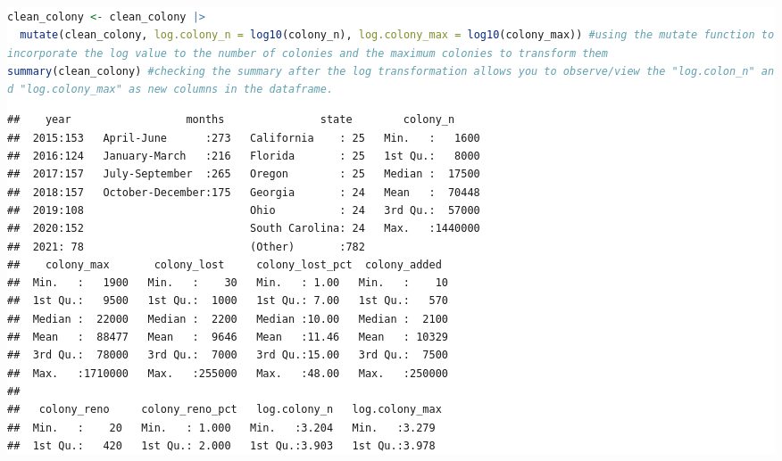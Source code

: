 ``` r
clean_colony <- clean_colony |> 
  mutate(clean_colony, log.colony_n = log10(colony_n), log.colony_max = log10(colony_max)) #using the mutate function to incorporate the log value to the number of colonies and the maximum colonies to transform them
summary(clean_colony) #checking the summary after the log transformation allows you to observe/view the "log.colon_n" and "log.colony_max" as new columns in the dataframe.
```

    ##    year                  months               state        colony_n      
    ##  2015:153   April-June      :273   California    : 25   Min.   :   1600  
    ##  2016:124   January-March   :216   Florida       : 25   1st Qu.:   8000  
    ##  2017:157   July-September  :265   Oregon        : 25   Median :  17500  
    ##  2018:157   October-December:175   Georgia       : 24   Mean   :  70448  
    ##  2019:108                          Ohio          : 24   3rd Qu.:  57000  
    ##  2020:152                          South Carolina: 24   Max.   :1440000  
    ##  2021: 78                          (Other)       :782                    
    ##    colony_max       colony_lost     colony_lost_pct  colony_added   
    ##  Min.   :   1900   Min.   :    30   Min.   : 1.00   Min.   :    10  
    ##  1st Qu.:   9500   1st Qu.:  1000   1st Qu.: 7.00   1st Qu.:   570  
    ##  Median :  22000   Median :  2200   Median :10.00   Median :  2100  
    ##  Mean   :  88477   Mean   :  9646   Mean   :11.46   Mean   : 10329  
    ##  3rd Qu.:  78000   3rd Qu.:  7000   3rd Qu.:15.00   3rd Qu.:  7500  
    ##  Max.   :1710000   Max.   :255000   Max.   :48.00   Max.   :250000  
    ##                                                                     
    ##   colony_reno     colony_reno_pct   log.colony_n   log.colony_max 
    ##  Min.   :    20   Min.   : 1.000   Min.   :3.204   Min.   :3.279  
    ##  1st Qu.:   420   1st Qu.: 2.000   1st Qu.:3.903   1st Qu.:3.978  